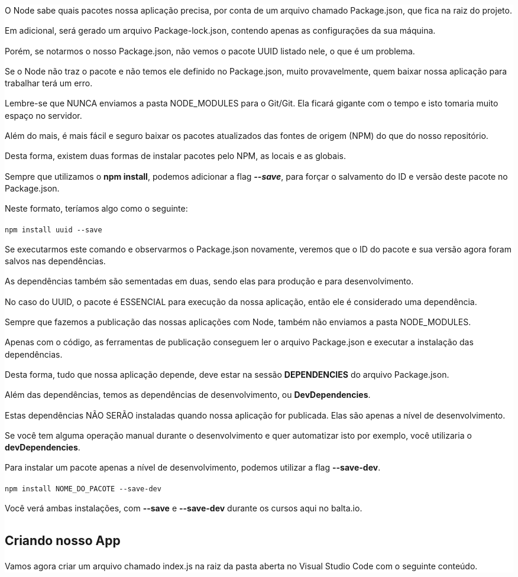O Node sabe quais pacotes nossa aplicação precisa, por conta de um arquivo chamado Package.json, que fica na raiz do projeto.

Em adicional, será gerado um arquivo Package-lock.json, contendo apenas as configurações da sua máquina.

Porém, se notarmos o nosso Package.json, não vemos o pacote UUID listado nele, o que é um problema.

Se o Node não traz o pacote e não temos ele definido no Package.json, muito provavelmente, quem baixar nossa aplicação para trabalhar terá um erro.

Lembre-se que NUNCA enviamos a pasta NODE\_MODULES para o Git/Git. Ela ficará gigante com o tempo e isto tomaria muito espaço no servidor.

Além do mais, é mais fácil e seguro baixar os pacotes atualizados das fontes de origem (NPM) do que do nosso repositório.

Desta forma, existem duas formas de instalar pacotes pelo NPM, as locais e as globais.

Sempre que utilizamos o **npm install**, podemos adicionar a flag **_\--save_**, para forçar o salvamento do ID e versão deste pacote no Package.json.

Neste formato, teríamos algo como o seguinte:

    npm install uuid --save

Se executarmos este comando e observarmos o Package.json novamente, veremos que o ID do pacote e sua versão agora foram salvos nas dependências.

As dependências também são sementadas em duas, sendo elas para produção e para desenvolvimento.

No caso do UUID, o pacote é ESSENCIAL para execução da nossa aplicação, então ele é considerado uma dependência.

Sempre que fazemos a publicação das nossas aplicações com Node, também não enviamos a pasta NODE\_MODULES.

Apenas com o código, as ferramentas de publicação conseguem ler o arquivo Package.json e executar a instalação das dependências.

Desta forma, tudo que nossa aplicação depende, deve estar na sessão **DEPENDENCIES** do arquivo Package.json.

Além das dependências, temos as dependências de desenvolvimento, ou **DevDependencies**.

Estas dependências NÃO SERÃO instaladas quando nossa aplicação for publicada. Elas são apenas a nível de desenvolvimento.

Se você tem alguma operação manual durante o desenvolvimento e quer automatizar isto por exemplo, você utilizaria o **devDependencies**.

Para instalar um pacote apenas a nível de desenvolvimento, podemos utilizar a flag **\--save-dev**.

    npm install NOME_DO_PACOTE --save-dev

Você verá ambas instalações, com **\--save** e **\--save-dev** durante os cursos aqui no balta.io.

Criando nosso App
-----------------

Vamos agora criar um arquivo chamado index.js na raiz da pasta aberta no Visual Studio Code com o seguinte conteúdo.
